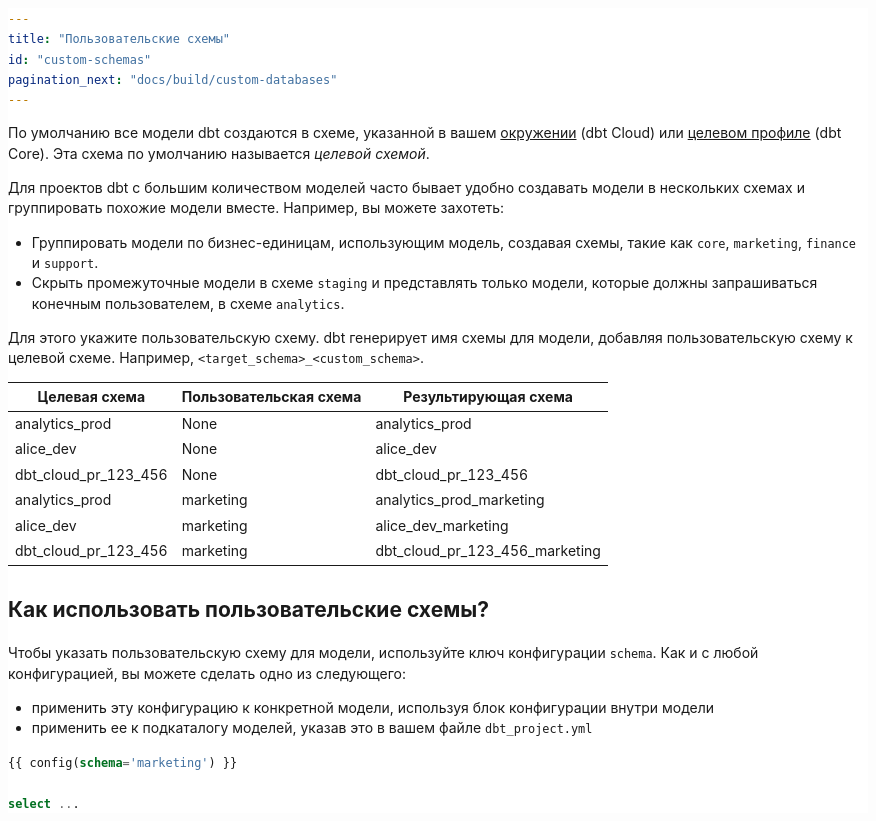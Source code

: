 ```yaml
---
title: "Пользовательские схемы"
id: "custom-schemas"
pagination_next: "docs/build/custom-databases"
---
```


По умолчанию все модели dbt создаются в схеме, указанной в вашем [окружении](/docs/dbt-cloud-environments) (dbt Cloud) или [целевом профиле](/docs/core/dbt-core-environments) (dbt Core). Эта схема по умолчанию называется _целевой схемой_.

Для проектов dbt с большим количеством моделей часто бывает удобно создавать модели в нескольких схемах и группировать похожие модели вместе. Например, вы можете захотеть:

* Группировать модели по бизнес-единицам, использующим модель, создавая схемы, такие как `core`, `marketing`, `finance` и `support`.
* Скрыть промежуточные модели в схеме `staging` и представлять только модели, которые должны запрашиваться конечным пользователем, в схеме `analytics`.

Для этого укажите пользовательскую схему. dbt генерирует имя схемы для модели, добавляя пользовательскую схему к целевой схеме. Например, `<target_schema>_<custom_schema>`.

| Целевая схема | Пользовательская схема | Результирующая схема |
| ------------- | ---------------------- | --------------------- |
| analytics_prod | None | analytics_prod |
| alice_dev | None | alice_dev |
| dbt_cloud_pr_123_456 | None | dbt_cloud_pr_123_456 |
| analytics_prod | marketing | analytics_prod_marketing |
| alice_dev | marketing | alice_dev_marketing |
| dbt_cloud_pr_123_456 | marketing | dbt_cloud_pr_123_456_marketing |

## Как использовать пользовательские схемы?

Чтобы указать пользовательскую схему для модели, используйте ключ конфигурации `schema`. Как и с любой конфигурацией, вы можете сделать одно из следующего:

* применить эту конфигурацию к конкретной модели, используя блок конфигурации внутри модели
* применить ее к подкаталогу моделей, указав это в вашем файле `dbt_project.yml`

<File name='orders.sql'>

```sql
{{ config(schema='marketing') }}

select ...
```

</File>

<File name='dbt_project.yml'>
